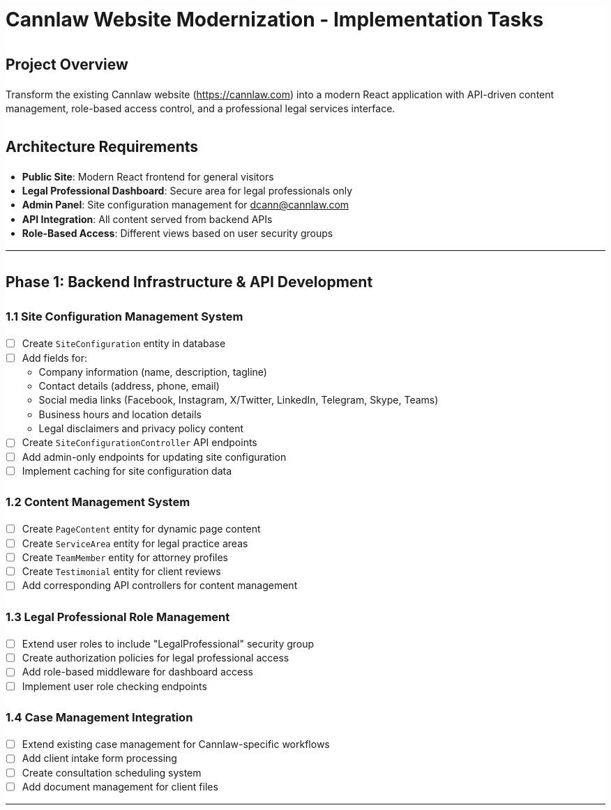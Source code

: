 # Cannlaw Website Modernization - Implementation Tasks

## Project Overview
Transform the existing Cannlaw website (https://cannlaw.com) into a modern React application with API-driven content management, role-based access control, and a professional legal services interface.

## Architecture Requirements
- **Public Site**: Modern React frontend for general visitors
- **Legal Professional Dashboard**: Secure area for legal professionals only
- **Admin Panel**: Site configuration management for dcann@cannlaw.com
- **API Integration**: All content served from backend APIs
- **Role-Based Access**: Different views based on user security groups

---

## Phase 1: Backend Infrastructure & API Development

### 1.1 Site Configuration Management System
- [ ] Create `SiteConfiguration` entity in database
- [ ] Add fields for:
  - Company information (name, description, tagline)
  - Contact details (address, phone, email)
  - Social media links (Facebook, Instagram, X/Twitter, LinkedIn, Telegram, Skype, Teams)
  - Business hours and location details
  - Legal disclaimers and privacy policy content
- [ ] Create `SiteConfigurationController` API endpoints
- [ ] Add admin-only endpoints for updating site configuration
- [ ] Implement caching for site configuration data

### 1.2 Content Management System
- [ ] Create `PageContent` entity for dynamic page content
- [ ] Create `ServiceArea` entity for legal practice areas
- [ ] Create `TeamMember` entity for attorney profiles
- [ ] Create `Testimonial` entity for client reviews
- [ ] Add corresponding API controllers for content management

### 1.3 Legal Professional Role Management
- [ ] Extend user roles to include "LegalProfessional" security group
- [ ] Create authorization policies for legal professional access
- [ ] Add role-based middleware for dashboard access
- [ ] Implement user role checking endpoints

### 1.4 Case Management Integration
- [ ] Extend existing case management for Cannlaw-specific workflows
- [ ] Add client intake form processing
- [ ] Create consultation scheduling system
- [ ] Add document management for client files

---